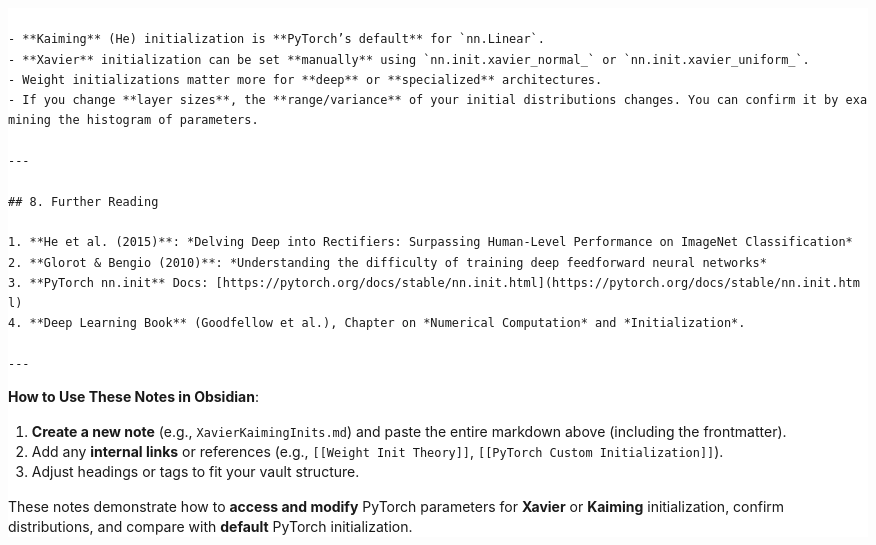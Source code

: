```

- **Kaiming** (He) initialization is **PyTorch’s default** for `nn.Linear`.  
- **Xavier** initialization can be set **manually** using `nn.init.xavier_normal_` or `nn.init.xavier_uniform_`.  
- Weight initializations matter more for **deep** or **specialized** architectures.  
- If you change **layer sizes**, the **range/variance** of your initial distributions changes. You can confirm it by examining the histogram of parameters.  

---

## 8. Further Reading

1. **He et al. (2015)**: *Delving Deep into Rectifiers: Surpassing Human-Level Performance on ImageNet Classification*  
2. **Glorot & Bengio (2010)**: *Understanding the difficulty of training deep feedforward neural networks*  
3. **PyTorch nn.init** Docs: [https://pytorch.org/docs/stable/nn.init.html](https://pytorch.org/docs/stable/nn.init.html)  
4. **Deep Learning Book** (Goodfellow et al.), Chapter on *Numerical Computation* and *Initialization*.  

---

```

**How to Use These Notes in Obsidian**:

1. **Create a new note** (e.g., `XavierKaimingInits.md`) and paste the entire markdown above (including the frontmatter).  
2. Add any **internal links** or references (e.g., `[[Weight Init Theory]]`, `[[PyTorch Custom Initialization]]`).  
3. Adjust headings or tags to fit your vault structure.

These notes demonstrate how to **access and modify** PyTorch parameters for **Xavier** or **Kaiming** initialization, confirm distributions, and compare with **default** PyTorch initialization.